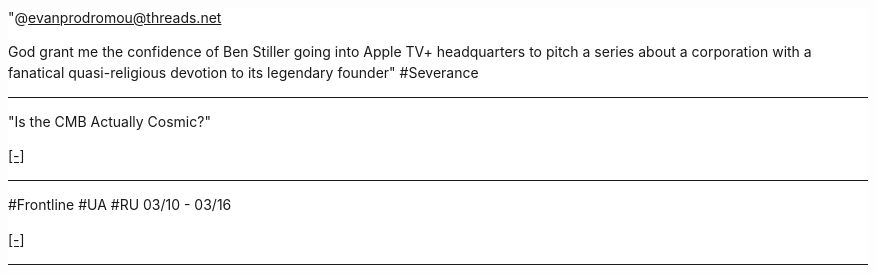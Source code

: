 
"@evanprodromou@threads.net

God grant me the confidence of Ben Stiller going into Apple TV+
headquarters to pitch a series about a corporation with a fanatical
quasi-religious devotion to its legendary founder" #Severance

---

"Is the CMB Actually Cosmic?" 

[[-]](https://youtu.be/540corkgovY?t=2573)

---

\#Frontline \#UA \#RU 03/10 - 03/16

[[-]](ukrdata/map12.html)

---
